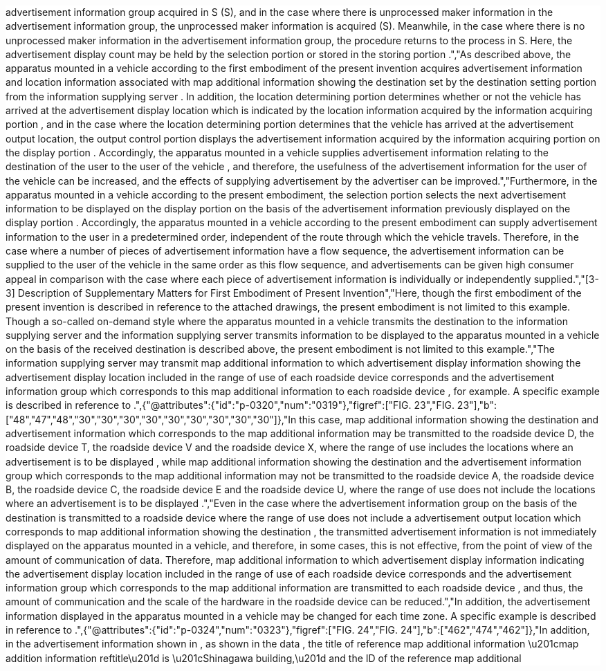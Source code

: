 advertisement information group acquired in S (S), and in the case where there is unprocessed maker information in the advertisement information group, the unprocessed maker information is acquired (S). Meanwhile, in the case where there is no unprocessed maker information in the advertisement information group, the procedure returns to the process in S. Here, the advertisement display count may be held by the selection portion  or stored in the storing portion .","As described above, the apparatus  mounted in a vehicle according to the first embodiment of the present invention acquires advertisement information and location information associated with map additional information showing the destination set by the destination setting portion  from the information supplying server . In addition, the location determining portion  determines whether or not the vehicle  has arrived at the advertisement display location which is indicated by the location information acquired by the information acquiring portion , and in the case where the location determining portion  determines that the vehicle  has arrived at the advertisement output location, the output control portion  displays the advertisement information acquired by the information acquiring portion  on the display portion . Accordingly, the apparatus  mounted in a vehicle supplies advertisement information relating to the destination of the user to the user of the vehicle , and therefore, the usefulness of the advertisement information for the user of the vehicle  can be increased, and the effects of supplying advertisement by the advertiser can be improved.","Furthermore, in the apparatus  mounted in a vehicle according to the present embodiment, the selection portion  selects the next advertisement information to be displayed on the display portion  on the basis of the advertisement information previously displayed on the display portion . Accordingly, the apparatus  mounted in a vehicle according to the present embodiment can supply advertisement information to the user in a predetermined order, independent of the route through which the vehicle  travels. Therefore, in the case where a number of pieces of advertisement information have a flow sequence, the advertisement information can be supplied to the user of the vehicle  in the same order as this flow sequence, and advertisements can be given high consumer appeal in comparison with the case where each piece of advertisement information is individually or independently supplied.","[3-3] Description of Supplementary Matters for First Embodiment of Present Invention","Here, though the first embodiment of the present invention is described in reference to the attached drawings, the present embodiment is not limited to this example. Though a so-called on-demand style where the apparatus  mounted in a vehicle transmits the destination to the information supplying server  and the information supplying server  transmits information to be displayed to the apparatus  mounted in a vehicle on the basis of the received destination is described above, the present embodiment is not limited to this example.","The information supplying server  may transmit map additional information to which advertisement display information showing the advertisement display location included in the range of use of each roadside device  corresponds and the advertisement information group which corresponds to this map additional information to each roadside device , for example. A specific example is described in reference to .",{"@attributes":{"id":"p-0320","num":"0319"},"figref":["FIG. 23","FIG. 23"],"b":["48","47","48","30","30","30","30","30","30","30","30","30"]},"In this case, map additional information showing the destination  and advertisement information which corresponds to the map additional information may be transmitted to the roadside device D, the roadside device T, the roadside device V and the roadside device X, where the range of use includes the locations where an advertisement is to be displayed , while map additional information showing the destination  and the advertisement information group which corresponds to the map additional information may not be transmitted to the roadside device A, the roadside device B, the roadside device C, the roadside device E and the roadside device U, where the range of use does not include the locations where an advertisement is to be displayed .","Even in the case where the advertisement information group on the basis of the destination  is transmitted to a roadside device  where the range of use does not include a advertisement output location which corresponds to map additional information showing the destination , the transmitted advertisement information is not immediately displayed on the apparatus  mounted in a vehicle, and therefore, in some cases, this is not effective, from the point of view of the amount of communication of data. Therefore, map additional information to which advertisement display information indicating the advertisement display location included in the range of use of each roadside device  corresponds and the advertisement information group which corresponds to the map additional information are transmitted to each roadside device , and thus, the amount of communication and the scale of the hardware in the roadside device  can be reduced.","In addition, the advertisement information displayed in the apparatus  mounted in a vehicle may be changed for each time zone. A specific example is described in reference to .",{"@attributes":{"id":"p-0324","num":"0323"},"figref":["FIG. 24","FIG. 24"],"b":["462","474","462"]},"In addition, in the advertisement information shown in , as shown in the data , the title of reference map additional information \u201cmap addition information reftitle\u201d is \u201cShinagawa building,\u201d and the ID of the reference map additional